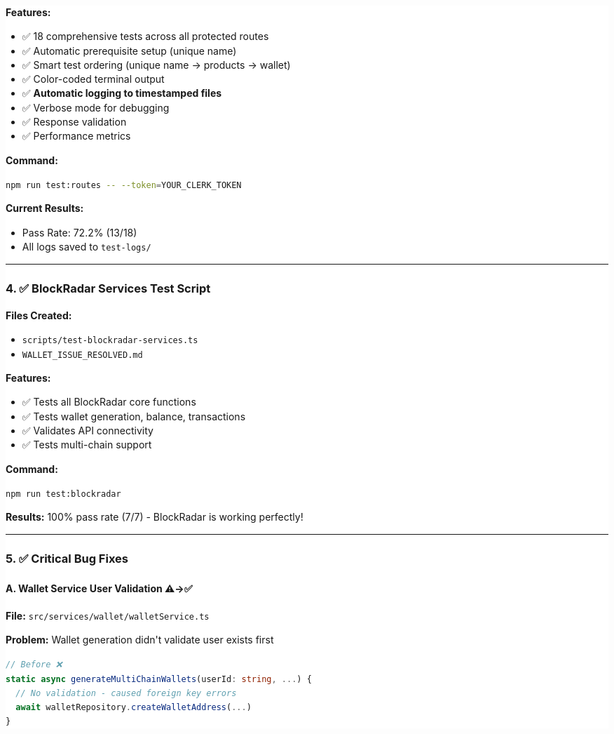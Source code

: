 **Features:**
- ✅ 18 comprehensive tests across all protected routes
- ✅ Automatic prerequisite setup (unique name)
- ✅ Smart test ordering (unique name → products → wallet)
- ✅ Color-coded terminal output
- ✅ **Automatic logging to timestamped files**
- ✅ Verbose mode for debugging
- ✅ Response validation
- ✅ Performance metrics

**Command:**
```bash
npm run test:routes -- --token=YOUR_CLERK_TOKEN
```

**Current Results:**
- Pass Rate: 72.2% (13/18)
- All logs saved to `test-logs/`

---

### 4. ✅ BlockRadar Services Test Script
**Files Created:**
- `scripts/test-blockradar-services.ts`
- `WALLET_ISSUE_RESOLVED.md`

**Features:**
- ✅ Tests all BlockRadar core functions
- ✅ Tests wallet generation, balance, transactions
- ✅ Validates API connectivity
- ✅ Tests multi-chain support

**Command:**
```bash
npm run test:blockradar
```

**Results:** 100% pass rate (7/7) - BlockRadar is working perfectly!

---

### 5. ✅ Critical Bug Fixes

#### A. Wallet Service User Validation ⚠️→✅
**File:** `src/services/wallet/walletService.ts`

**Problem:** Wallet generation didn't validate user exists first
```typescript
// Before ❌
static async generateMultiChainWallets(userId: string, ...) {
  // No validation - caused foreign key errors
  await walletRepository.createWalletAddress(...)
}
```
